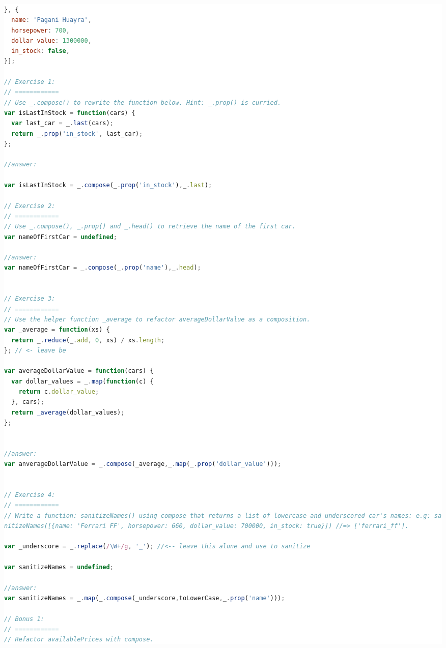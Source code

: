 ```js
}, {
  name: 'Pagani Huayra',
  horsepower: 700,
  dollar_value: 1300000,
  in_stock: false,
}];

// Exercise 1:
// ============
// Use _.compose() to rewrite the function below. Hint: _.prop() is curried.
var isLastInStock = function(cars) {
  var last_car = _.last(cars);
  return _.prop('in_stock', last_car);
};

//answer:

var isLastInStock = _.compose(_.prop('in_stock'),_.last);

// Exercise 2:
// ============
// Use _.compose(), _.prop() and _.head() to retrieve the name of the first car.
var nameOfFirstCar = undefined;

//answer:
var nameOfFirstCar = _.compose(_.prop('name'),_.head);


// Exercise 3:
// ============
// Use the helper function _average to refactor averageDollarValue as a composition.
var _average = function(xs) {
  return _.reduce(_.add, 0, xs) / xs.length;
}; // <- leave be

var averageDollarValue = function(cars) {
  var dollar_values = _.map(function(c) {
    return c.dollar_value;
  }, cars);
  return _average(dollar_values);
};


//answer:
var anverageDollarValue = _.compose(_average,_.map(_.prop('dollar_value')));


// Exercise 4:
// ============
// Write a function: sanitizeNames() using compose that returns a list of lowercase and underscored car's names: e.g: sanitizeNames([{name: 'Ferrari FF', horsepower: 660, dollar_value: 700000, in_stock: true}]) //=> ['ferrari_ff'].

var _underscore = _.replace(/\W+/g, '_'); //<-- leave this alone and use to sanitize

var sanitizeNames = undefined;

//answer:
var sanitizeNames = _.map(_.compose(_underscore,toLowerCase,_.prop('name')));

// Bonus 1:
// ============
// Refactor availablePrices with compose.
```

[lodash-website]: https://lodash.com/
[underscore-website]: http://underscorejs.org/
[ramda-website]: http://ramdajs.com/
[refactoring-book]: http://martinfowler.com/books/refactoring.html
[extract-method-refactor]: http://refactoring.com/catalog/extractMethod.html
